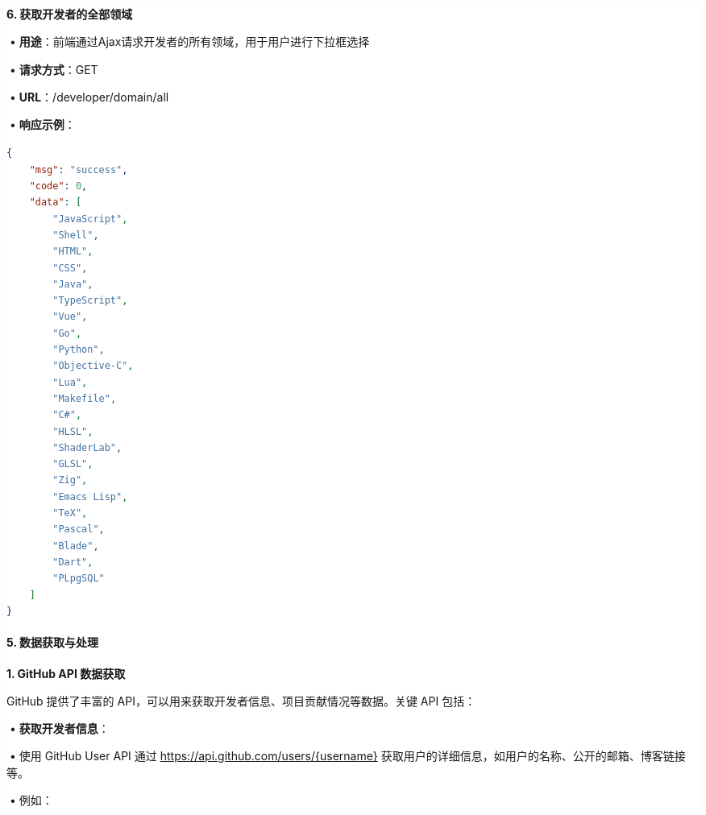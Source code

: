 

**6. 获取开发者的全部领域**



​	•	**用途**：前端通过Ajax请求开发者的所有领域，用于用户进行下拉框选择

​	•	**请求方式**：GET

​	•	**URL**：/developer/domain/all

​	•	**响应示例**：

```json
{
    "msg": "success",
    "code": 0,
    "data": [
        "JavaScript",
        "Shell",
        "HTML",
        "CSS",
        "Java",
        "TypeScript",
        "Vue",
        "Go",
        "Python",
        "Objective-C",
        "Lua",
        "Makefile",
        "C#",
        "HLSL",
        "ShaderLab",
        "GLSL",
        "Zig",
        "Emacs Lisp",
        "TeX",
        "Pascal",
        "Blade",
        "Dart",
        "PLpgSQL"
    ]
}
```



#### **5. 数据获取与处理**

**1. GitHub API 数据获取**

GitHub 提供了丰富的 API，可以用来获取开发者信息、项目贡献情况等数据。关键 API 包括：

​	•	**获取开发者信息**：

​	•	使用 GitHub User API 通过 https://api.github.com/users/{username} 获取用户的详细信息，如用户的名称、公开的邮箱、博客链接等。

​	•	例如：
